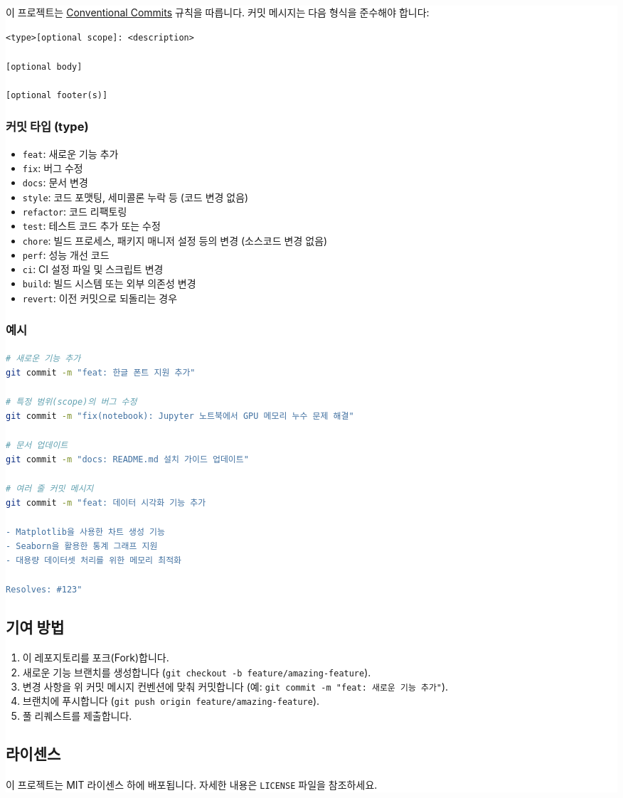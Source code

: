 이 프로젝트는 [Conventional Commits](https://www.conventionalcommits.org/ko/v1.0.0/) 규칙을 따릅니다. 커밋 메시지는 다음 형식을 준수해야 합니다:

```
<type>[optional scope]: <description>

[optional body]

[optional footer(s)]
```

### 커밋 타입 (type)

- `feat`: 새로운 기능 추가
- `fix`: 버그 수정
- `docs`: 문서 변경
- `style`: 코드 포맷팅, 세미콜론 누락 등 (코드 변경 없음)
- `refactor`: 코드 리팩토링
- `test`: 테스트 코드 추가 또는 수정
- `chore`: 빌드 프로세스, 패키지 매니저 설정 등의 변경 (소스코드 변경 없음)
- `perf`: 성능 개선 코드
- `ci`: CI 설정 파일 및 스크립트 변경
- `build`: 빌드 시스템 또는 외부 의존성 변경
- `revert`: 이전 커밋으로 되돌리는 경우

### 예시

```bash
# 새로운 기능 추가
git commit -m "feat: 한글 폰트 지원 추가"

# 특정 범위(scope)의 버그 수정
git commit -m "fix(notebook): Jupyter 노트북에서 GPU 메모리 누수 문제 해결"

# 문서 업데이트
git commit -m "docs: README.md 설치 가이드 업데이트"

# 여러 줄 커밋 메시지
git commit -m "feat: 데이터 시각화 기능 추가

- Matplotlib을 사용한 차트 생성 기능 
- Seaborn을 활용한 통계 그래프 지원
- 대용량 데이터셋 처리를 위한 메모리 최적화

Resolves: #123"
```

## 기여 방법

1. 이 레포지토리를 포크(Fork)합니다.
2. 새로운 기능 브랜치를 생성합니다 (`git checkout -b feature/amazing-feature`).
3. 변경 사항을 위 커밋 메시지 컨벤션에 맞춰 커밋합니다 (예: `git commit -m "feat: 새로운 기능 추가"`).
4. 브랜치에 푸시합니다 (`git push origin feature/amazing-feature`).
5. 풀 리퀘스트를 제출합니다.

## 라이센스

이 프로젝트는 MIT 라이센스 하에 배포됩니다. 자세한 내용은 `LICENSE` 파일을 참조하세요.